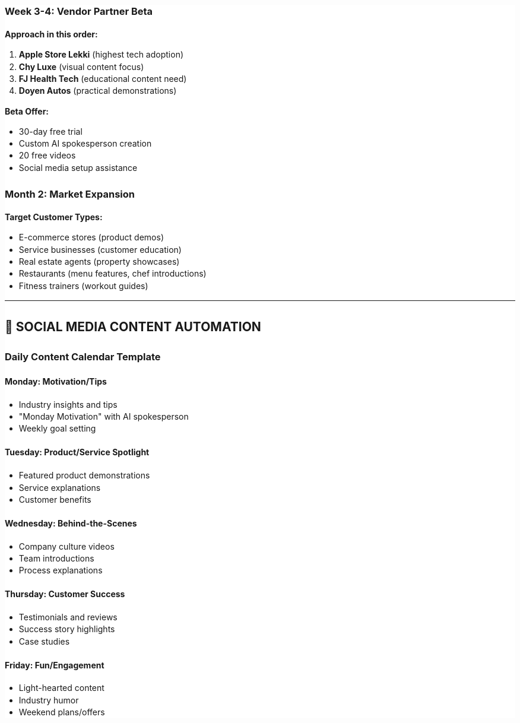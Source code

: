 ### **Week 3-4: Vendor Partner Beta**
**Approach in this order:**
1. **Apple Store Lekki** (highest tech adoption)
2. **Chy Luxe** (visual content focus)
3. **FJ Health Tech** (educational content need)
4. **Doyen Autos** (practical demonstrations)

**Beta Offer:**
- 30-day free trial
- Custom AI spokesperson creation
- 20 free videos
- Social media setup assistance

### **Month 2: Market Expansion**
**Target Customer Types:**
- E-commerce stores (product demos)
- Service businesses (customer education)
- Real estate agents (property showcases)
- Restaurants (menu features, chef introductions)
- Fitness trainers (workout guides)

---

## 📱 SOCIAL MEDIA CONTENT AUTOMATION

### **Daily Content Calendar Template**

#### **Monday: Motivation/Tips**
- Industry insights and tips
- "Monday Motivation" with AI spokesperson
- Weekly goal setting

#### **Tuesday: Product/Service Spotlight**
- Featured product demonstrations
- Service explanations
- Customer benefits

#### **Wednesday: Behind-the-Scenes**
- Company culture videos
- Team introductions
- Process explanations

#### **Thursday: Customer Success**
- Testimonials and reviews
- Success story highlights
- Case studies

#### **Friday: Fun/Engagement**
- Light-hearted content
- Industry humor
- Weekend plans/offers
